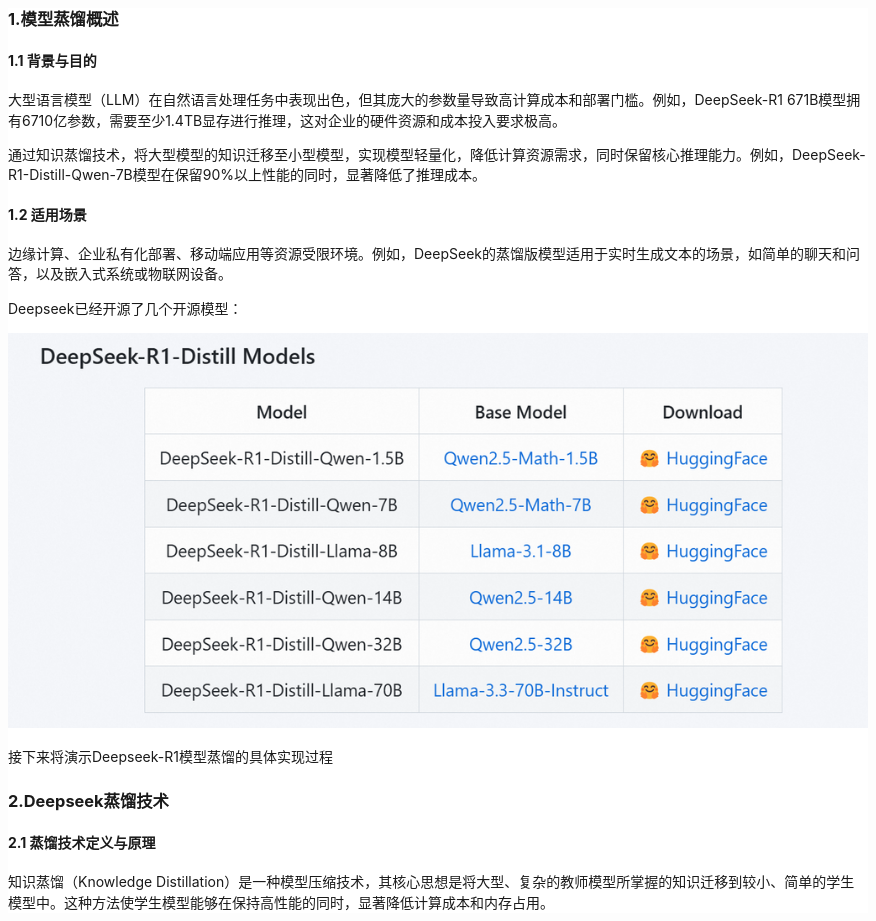 ### 1.模型蒸馏概述

#### 1.1 背景与目的

大型语言模型（LLM）在自然语言处理任务中表现出色，但其庞大的参数量导致高计算成本和部署门槛。例如，DeepSeek-R1 671B模型拥有6710亿参数，需要至少1.4TB显存进行推理，这对企业的硬件资源和成本投入要求极高。 

通过知识蒸馏技术，将大型模型的知识迁移至小型模型，实现模型轻量化，降低计算资源需求，同时保留核心推理能力。例如，DeepSeek-R1-Distill-Qwen-7B模型在保留90%以上性能的同时，显著降低了推理成本。

#### 1.2 适用场景

边缘计算、企业私有化部署、移动端应用等资源受限环境。例如，DeepSeek的蒸馏版模型适用于实时生成文本的场景，如简单的聊天和问答，以及嵌入式系统或物联网设备。

Deepseek已经开源了几个开源模型：

![image-20250306132240938](image/image-20250306132240938.png)

接下来将演示Deepseek-R1模型蒸馏的具体实现过程

### 2.Deepseek蒸馏技术

#### 2.1 蒸馏技术定义与原理

知识蒸馏（Knowledge Distillation）是一种模型压缩技术，其核心思想是将大型、复杂的教师模型所掌握的知识迁移到较小、简单的学生模型中。这种方法使学生模型能够在保持高性能的同时，显著降低计算成本和内存占用。
